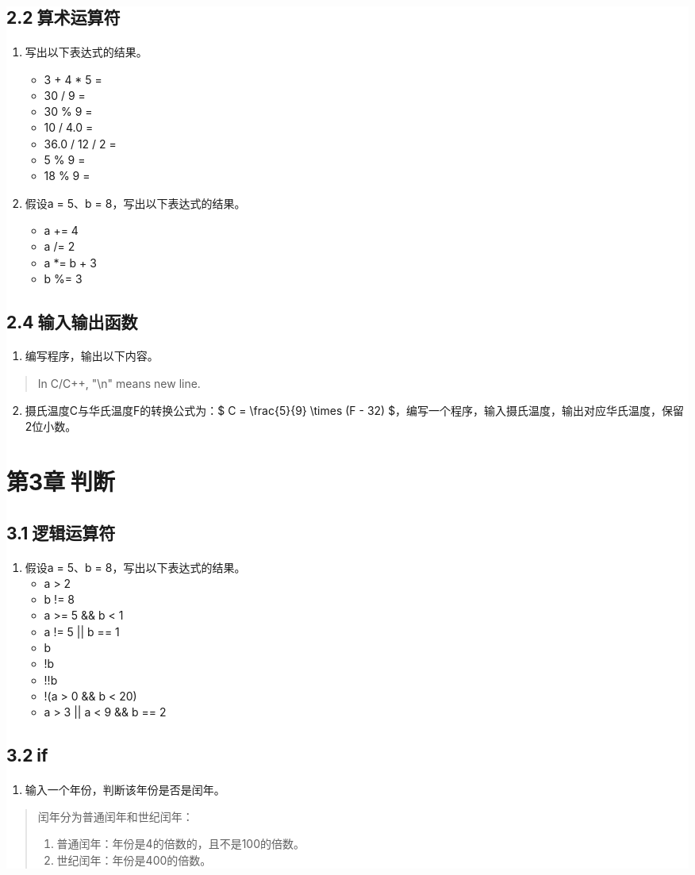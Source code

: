 

## 2.2 算术运算符

1. 写出以下表达式的结果。
    - 3 + 4 * 5 = 
    - 30 / 9 = 
    - 30 % 9 = 
    - 10 / 4.0 = 
    - 36.0 / 12 / 2 = 
    - 5 % 9 = 
    - 18 % 9 = 

2. 假设a = 5、b = 8，写出以下表达式的结果。
    - a += 4
    - a /= 2
    - a *= b + 3
    - b %= 3



## 2.4 输入输出函数

1. 编写程序，输出以下内容。

> In C/C++, "\n" means new line.

2. 摄氏温度C与华氏温度F的转换公式为：$ C = \frac{5}{9} \times (F - 32) $，编写一个程序，输入摄氏温度，输出对应华氏温度，保留2位小数。

<div style="page-break-after: always;"></div>

# 第3章 判断

## 3.1 逻辑运算符

1. 假设a = 5、b = 8，写出以下表达式的结果。
    - a > 2
    - b != 8
    - a >= 5 && b < 1
    - a != 5 || b == 1
    - b
    - !b
    - !!b
    - !(a > 0 && b < 20)
    - a > 3 || a < 9 && b == 2



## 3.2 if

1. 输入一个年份，判断该年份是否是闰年。

> 闰年分为普通闰年和世纪闰年：
>
> 1. 普通闰年：年份是4的倍数的，且不是100的倍数。
> 2. 世纪闰年：年份是400的倍数。
